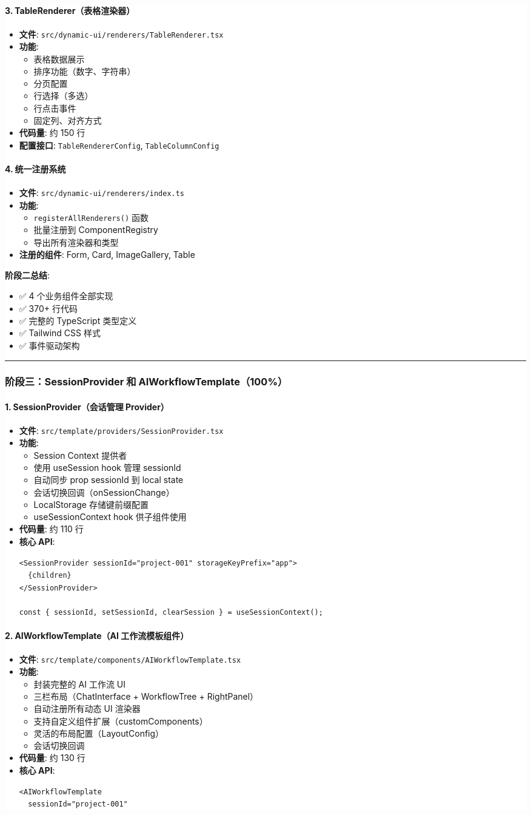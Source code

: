 #### 3. TableRenderer（表格渲染器）
- **文件**: `src/dynamic-ui/renderers/TableRenderer.tsx`
- **功能**:
  - 表格数据展示
  - 排序功能（数字、字符串）
  - 分页配置
  - 行选择（多选）
  - 行点击事件
  - 固定列、对齐方式
- **代码量**: 约 150 行
- **配置接口**: `TableRendererConfig`, `TableColumnConfig`

#### 4. 统一注册系统
- **文件**: `src/dynamic-ui/renderers/index.ts`
- **功能**:
  - `registerAllRenderers()` 函数
  - 批量注册到 ComponentRegistry
  - 导出所有渲染器和类型
- **注册的组件**: Form, Card, ImageGallery, Table

**阶段二总结**:
- ✅ 4 个业务组件全部实现
- ✅ 370+ 行代码
- ✅ 完整的 TypeScript 类型定义
- ✅ Tailwind CSS 样式
- ✅ 事件驱动架构

---

### 阶段三：SessionProvider 和 AIWorkflowTemplate（100%）

#### 1. SessionProvider（会话管理 Provider）
- **文件**: `src/template/providers/SessionProvider.tsx`
- **功能**:
  - Session Context 提供者
  - 使用 useSession hook 管理 sessionId
  - 自动同步 prop sessionId 到 local state
  - 会话切换回调（onSessionChange）
  - LocalStorage 存储键前缀配置
  - useSessionContext hook 供子组件使用
- **代码量**: 约 110 行
- **核心 API**:
  ```tsx
  <SessionProvider sessionId="project-001" storageKeyPrefix="app">
    {children}
  </SessionProvider>

  const { sessionId, setSessionId, clearSession } = useSessionContext();
  ```

#### 2. AIWorkflowTemplate（AI 工作流模板组件）
- **文件**: `src/template/components/AIWorkflowTemplate.tsx`
- **功能**:
  - 封装完整的 AI 工作流 UI
  - 三栏布局（ChatInterface + WorkflowTree + RightPanel）
  - 自动注册所有动态 UI 渲染器
  - 支持自定义组件扩展（customComponents）
  - 灵活的布局配置（LayoutConfig）
  - 会话切换回调
- **代码量**: 约 130 行
- **核心 API**:
  ```tsx
  <AIWorkflowTemplate
    sessionId="project-001"
  ```